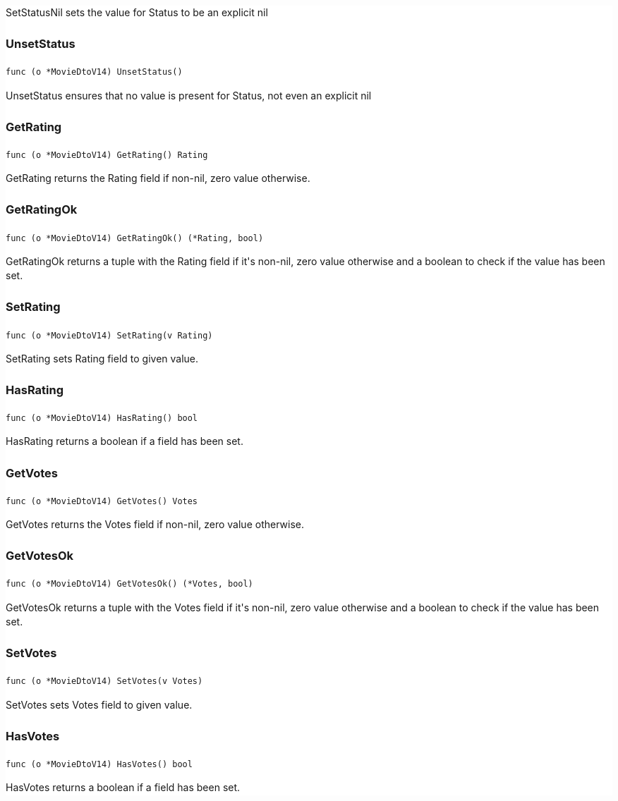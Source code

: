  SetStatusNil sets the value for Status to be an explicit nil

### UnsetStatus
`func (o *MovieDtoV14) UnsetStatus()`

UnsetStatus ensures that no value is present for Status, not even an explicit nil
### GetRating

`func (o *MovieDtoV14) GetRating() Rating`

GetRating returns the Rating field if non-nil, zero value otherwise.

### GetRatingOk

`func (o *MovieDtoV14) GetRatingOk() (*Rating, bool)`

GetRatingOk returns a tuple with the Rating field if it's non-nil, zero value otherwise
and a boolean to check if the value has been set.

### SetRating

`func (o *MovieDtoV14) SetRating(v Rating)`

SetRating sets Rating field to given value.

### HasRating

`func (o *MovieDtoV14) HasRating() bool`

HasRating returns a boolean if a field has been set.

### GetVotes

`func (o *MovieDtoV14) GetVotes() Votes`

GetVotes returns the Votes field if non-nil, zero value otherwise.

### GetVotesOk

`func (o *MovieDtoV14) GetVotesOk() (*Votes, bool)`

GetVotesOk returns a tuple with the Votes field if it's non-nil, zero value otherwise
and a boolean to check if the value has been set.

### SetVotes

`func (o *MovieDtoV14) SetVotes(v Votes)`

SetVotes sets Votes field to given value.

### HasVotes

`func (o *MovieDtoV14) HasVotes() bool`

HasVotes returns a boolean if a field has been set.
